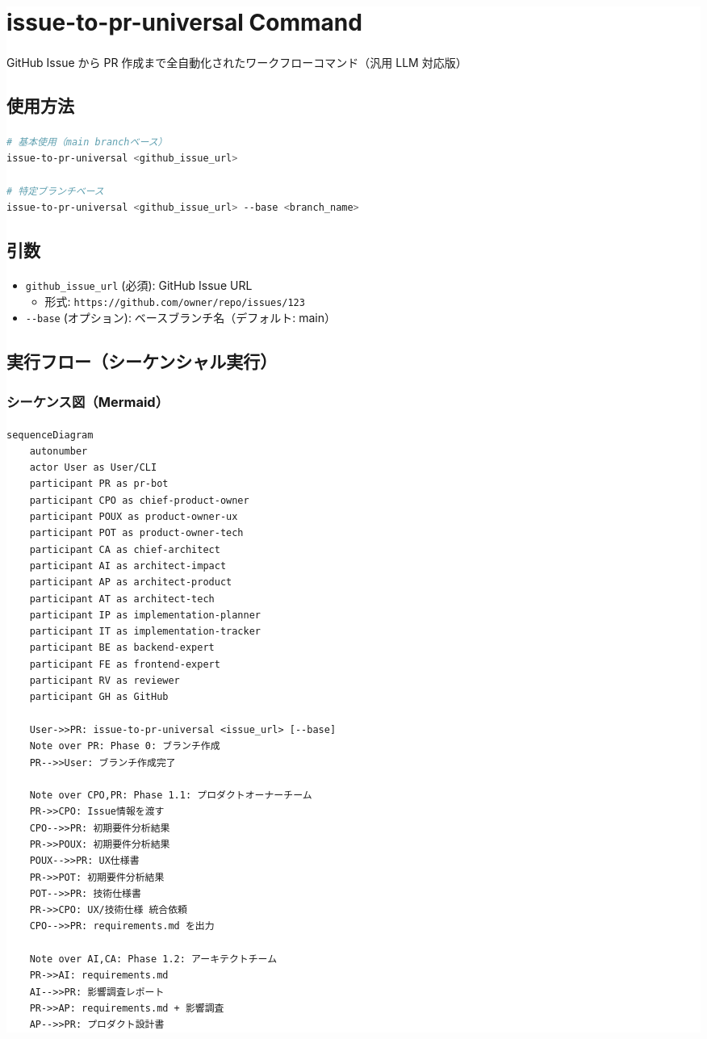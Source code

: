 # issue-to-pr-universal Command

GitHub Issue から PR 作成まで全自動化されたワークフローコマンド（汎用 LLM 対応版）

## 使用方法

```bash
# 基本使用（main branchベース）
issue-to-pr-universal <github_issue_url>

# 特定ブランチベース
issue-to-pr-universal <github_issue_url> --base <branch_name>
```

## 引数

- `github_issue_url` (必須): GitHub Issue URL
  - 形式: `https://github.com/owner/repo/issues/123`
- `--base` (オプション): ベースブランチ名（デフォルト: main）

## 実行フロー（シーケンシャル実行）

### シーケンス図（Mermaid）

```mermaid
sequenceDiagram
    autonumber
    actor User as User/CLI
    participant PR as pr-bot
    participant CPO as chief-product-owner
    participant POUX as product-owner-ux
    participant POT as product-owner-tech
    participant CA as chief-architect
    participant AI as architect-impact
    participant AP as architect-product
    participant AT as architect-tech
    participant IP as implementation-planner
    participant IT as implementation-tracker
    participant BE as backend-expert
    participant FE as frontend-expert
    participant RV as reviewer
    participant GH as GitHub

    User->>PR: issue-to-pr-universal <issue_url> [--base]
    Note over PR: Phase 0: ブランチ作成
    PR-->>User: ブランチ作成完了

    Note over CPO,PR: Phase 1.1: プロダクトオーナーチーム
    PR->>CPO: Issue情報を渡す
    CPO-->>PR: 初期要件分析結果
    PR->>POUX: 初期要件分析結果
    POUX-->>PR: UX仕様書
    PR->>POT: 初期要件分析結果
    POT-->>PR: 技術仕様書
    PR->>CPO: UX/技術仕様 統合依頼
    CPO-->>PR: requirements.md を出力

    Note over AI,CA: Phase 1.2: アーキテクトチーム
    PR->>AI: requirements.md
    AI-->>PR: 影響調査レポート
    PR->>AP: requirements.md + 影響調査
    AP-->>PR: プロダクト設計書
```